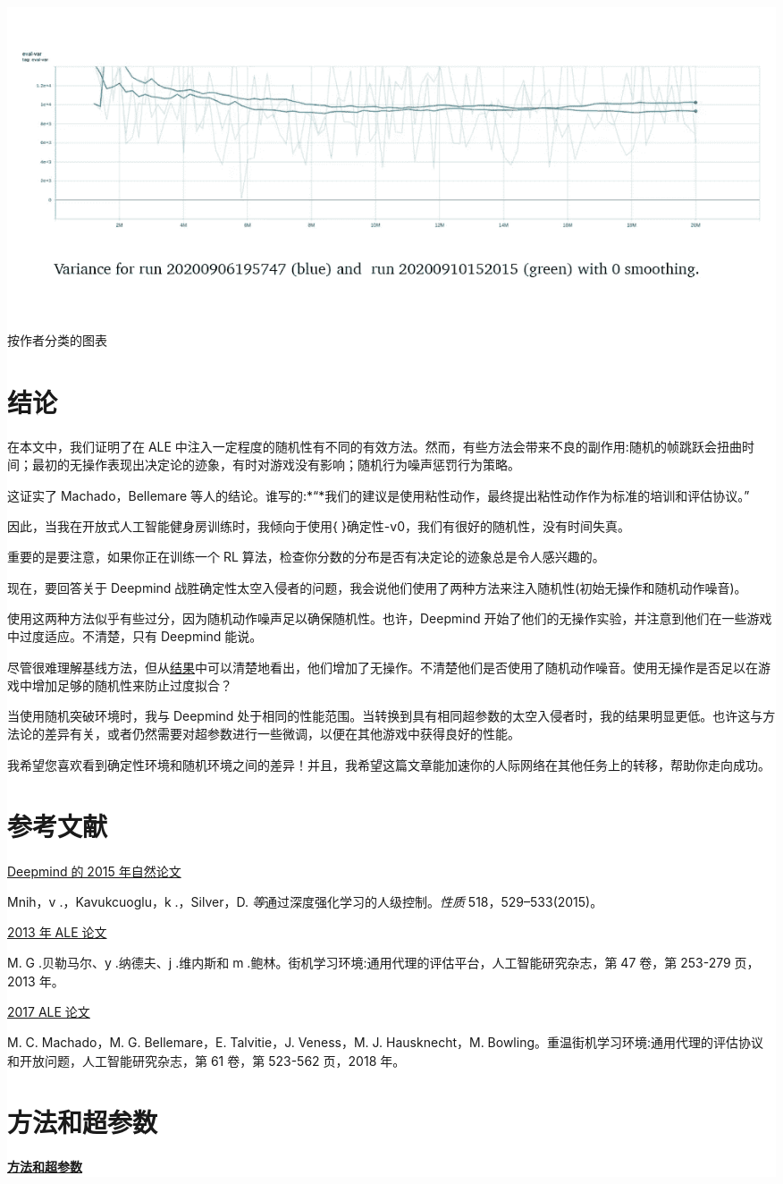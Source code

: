 ![](img/ab758dfc65d0eb6f65b9aec9e4a4c791.png)

按作者分类的图表

# **结论**

在本文中，我们证明了在 ALE 中注入一定程度的随机性有不同的有效方法。然而，有些方法会带来不良的副作用:随机的帧跳跃会扭曲时间；最初的无操作表现出决定论的迹象，有时对游戏没有影响；随机行为噪声惩罚行为策略。

这证实了 Machado，Bellemare 等人的结论。谁写的:*“*我们的建议是使用粘性动作，最终提出粘性动作作为标准的培训和评估协议。”

因此，当我在开放式人工智能健身房训练时，我倾向于使用{ }确定性-v0，我们有很好的随机性，没有时间失真。

重要的是要注意，如果你正在训练一个 RL 算法，检查你分数的分布是否有决定论的迹象总是令人感兴趣的。

现在，要回答关于 Deepmind 战胜确定性太空入侵者的问题，我会说他们使用了两种方法来注入随机性(初始无操作和随机动作噪音)。

使用这两种方法似乎有些过分，因为随机动作噪声足以确保随机性。也许，Deepmind 开始了他们的无操作实验，并注意到他们在一些游戏中过度适应。不清楚，只有 Deepmind 能说。

尽管很难理解基线方法，但从[结果](https://github.com/openai/baselines-results/blob/master/dqn_results.ipynb)中可以清楚地看出，他们增加了无操作。不清楚他们是否使用了随机动作噪音。使用无操作是否足以在游戏中增加足够的随机性来防止过度拟合？

当使用随机突破环境时，我与 Deepmind 处于相同的性能范围。当转换到具有相同超参数的太空入侵者时，我的结果明显更低。也许这与方法论的差异有关，或者仍然需要对超参数进行一些微调，以便在其他游戏中获得良好的性能。

我希望您喜欢看到确定性环境和随机环境之间的差异！并且，我希望这篇文章能加速你的人际网络在其他任务上的转移，帮助你走向成功。

# **参考文献**

[Deepmind 的 2015 年自然论文](https://www.nature.com/articles/nature14236)

Mnih，v .，Kavukcuoglu，k .，Silver，D. *等*通过深度强化学习的人级控制。*性质* 518，529–533(2015)。

[2013 年 ALE 论文](https://arxiv.org/abs/1207.4708)

M. G .贝勒马尔、y .纳德夫、j .维内斯和 m .鲍林。街机学习环境:通用代理的评估平台，人工智能研究杂志，第 47 卷，第 253-279 页，2013 年。

[2017 ALE 论文](https://arxiv.org/abs/1709.06009)

M. C. Machado，M. G. Bellemare，E. Talvitie，J. Veness，M. J. Hausknecht，M. Bowling。重温街机学习环境:通用代理的评估协议和开放问题，人工智能研究杂志，第 61 卷，第 523-562 页，2018 年。

# **方法和超参数**

[**方法和超参数**](https://docs.google.com/document/d/e/2PACX-1vQVP3qsMYCQrchrfmr2zznL_lFt-bHGgbolr40VxdMKab3k3ksDapX7b_XqjZXmnXuZTVOhqR_QJy_n/pub)
